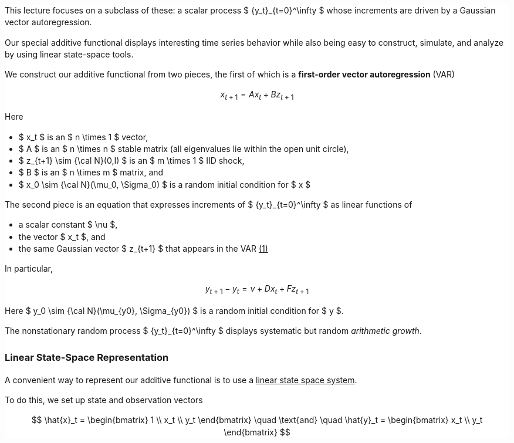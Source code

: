 This lecture focuses on a subclass of these: a scalar process $ \{y_t\}_{t=0}^\infty $ whose increments are driven by a Gaussian vector autoregression.

Our special additive functional displays interesting time series behavior while also being easy to construct, simulate, and analyze
by using linear state-space tools.

We construct our  additive functional from two pieces, the first of which is a **first-order vector autoregression** (VAR)


<a id='equation-old1-additive-functionals'></a>
$$
x_{t+1} = A x_t + B z_{t+1} \tag{1}
$$

Here

- $ x_t $ is an $ n \times 1 $ vector,  
- $ A $ is an $ n \times n $ stable matrix (all eigenvalues lie within the open unit circle),  
- $ z_{t+1} \sim {\cal N}(0,I) $ is an $ m \times 1 $ IID shock,  
- $ B $ is an $ n \times m $ matrix, and  
- $ x_0 \sim {\cal N}(\mu_0, \Sigma_0) $ is a random initial condition for $ x $  


The second piece is an equation that expresses increments
of $ \{y_t\}_{t=0}^\infty $ as linear functions of

- a scalar constant $ \nu $,  
- the vector $ x_t $, and  
- the same Gaussian vector $ z_{t+1} $ that appears in the VAR [(1)](#equation-old1-additive-functionals)  


In particular,


<a id='equation-old2-additive-functionals'></a>
$$
y_{t+1} - y_{t} = \nu + D x_{t} + F z_{t+1} \tag{2}
$$

Here $ y_0 \sim {\cal N}(\mu_{y0}, \Sigma_{y0}) $ is a random
initial condition for $ y $.

The nonstationary random process $ \{y_t\}_{t=0}^\infty $ displays
systematic but random *arithmetic growth*.


### Linear State-Space Representation

A convenient way to represent our additive functional is to use a [linear state space system](linear_models.ipynb).

To do this, we set up state and observation vectors

$$
\hat{x}_t = \begin{bmatrix} 1 \\  x_t \\ y_t  \end{bmatrix}
\quad \text{and} \quad
\hat{y}_t = \begin{bmatrix} x_t \\ y_t  \end{bmatrix}
$$
